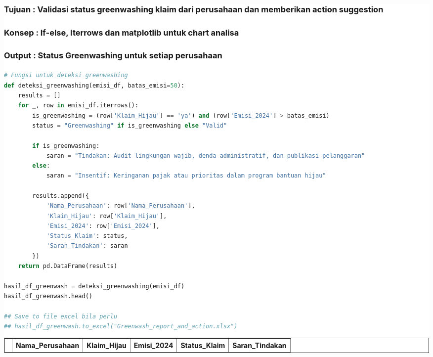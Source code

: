 ### Tujuan : Validasi status greenwashing klaim dari perusahaan dan memberikan action suggestion 

### Konsep : If-else, Iterrows dan matplotlib untuk chart analisa

### Output : Status Greenwashing untuk setiap perusahaan


```python
# Fungsi untuk deteksi greenwashing
def deteksi_greenwashing(emisi_df, batas_emisi=50):
    results = []
    for _, row in emisi_df.iterrows():
        is_greenwashing = (row['Klaim_Hijau'] == 'ya') and (row['Emisi_2024'] > batas_emisi)
        status = "Greenwashing" if is_greenwashing else "Valid"
        
        if is_greenwashing:
            saran = "Tindakan: Audit lingkungan wajib, denda administratif, dan publikasi pelanggaran"
        else:
            saran = "Insentif: Keringanan pajak atau prioritas dalam program bantuan hijau"
            
        results.append({
            'Nama_Perusahaan': row['Nama_Perusahaan'],
            'Klaim_Hijau': row['Klaim_Hijau'],
            'Emisi_2024': row['Emisi_2024'],
            'Status_Klaim': status,
            'Saran_Tindakan': saran
        })
    return pd.DataFrame(results)

hasil_df_greenwash = deteksi_greenwashing(emisi_df)
hasil_df_greenwash.head()

## Save to file excel bila perlu
## hasil_df_greenwash.to_excel("Greenwash_report_and_action.xlsx")
```




<div>
<style scoped>
    .dataframe tbody tr th:only-of-type {
        vertical-align: middle;
    }

    .dataframe tbody tr th {
        vertical-align: top;
    }

    .dataframe thead th {
        text-align: right;
    }
</style>
<table border="1" class="dataframe">
  <thead>
    <tr style="text-align: right;">
      <th></th>
      <th>Nama_Perusahaan</th>
      <th>Klaim_Hijau</th>
      <th>Emisi_2024</th>
      <th>Status_Klaim</th>
      <th>Saran_Tindakan</th>
    </tr>